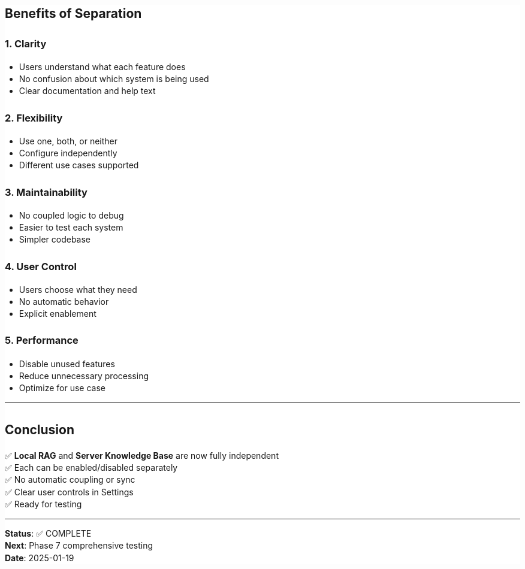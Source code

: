 ## Benefits of Separation

### 1. **Clarity**
- Users understand what each feature does
- No confusion about which system is being used
- Clear documentation and help text

### 2. **Flexibility**
- Use one, both, or neither
- Configure independently
- Different use cases supported

### 3. **Maintainability**
- No coupled logic to debug
- Easier to test each system
- Simpler codebase

### 4. **User Control**
- Users choose what they need
- No automatic behavior
- Explicit enablement

### 5. **Performance**
- Disable unused features
- Reduce unnecessary processing
- Optimize for use case

---

## Conclusion

✅ **Local RAG** and **Server Knowledge Base** are now fully independent  
✅ Each can be enabled/disabled separately  
✅ No automatic coupling or sync  
✅ Clear user controls in Settings  
✅ Ready for testing

---

**Status**: ✅ COMPLETE  
**Next**: Phase 7 comprehensive testing  
**Date**: 2025-01-19
